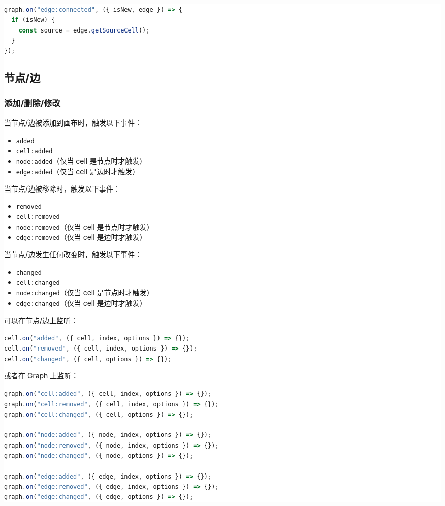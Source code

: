 ```ts
graph.on("edge:connected", ({ isNew, edge }) => {
  if (isNew) {
    const source = edge.getSourceCell();
  }
});
```

## 节点/边

### 添加/删除/修改

当节点/边被添加到画布时，触发以下事件：

- `added`
- `cell:added`
- `node:added`（仅当 cell 是节点时才触发）
- `edge:added`（仅当 cell 是边时才触发）

当节点/边被移除时，触发以下事件：

- `removed`
- `cell:removed`
- `node:removed`（仅当 cell 是节点时才触发）
- `edge:removed`（仅当 cell 是边时才触发）

当节点/边发生任何改变时，触发以下事件：

- `changed`
- `cell:changed`
- `node:changed`（仅当 cell 是节点时才触发）
- `edge:changed`（仅当 cell 是边时才触发）

可以在节点/边上监听：

```ts
cell.on("added", ({ cell, index, options }) => {});
cell.on("removed", ({ cell, index, options }) => {});
cell.on("changed", ({ cell, options }) => {});
```

或者在 Graph 上监听：

```ts
graph.on("cell:added", ({ cell, index, options }) => {});
graph.on("cell:removed", ({ cell, index, options }) => {});
graph.on("cell:changed", ({ cell, options }) => {});

graph.on("node:added", ({ node, index, options }) => {});
graph.on("node:removed", ({ node, index, options }) => {});
graph.on("node:changed", ({ node, options }) => {});

graph.on("edge:added", ({ edge, index, options }) => {});
graph.on("edge:removed", ({ edge, index, options }) => {});
graph.on("edge:changed", ({ edge, options }) => {});
```
